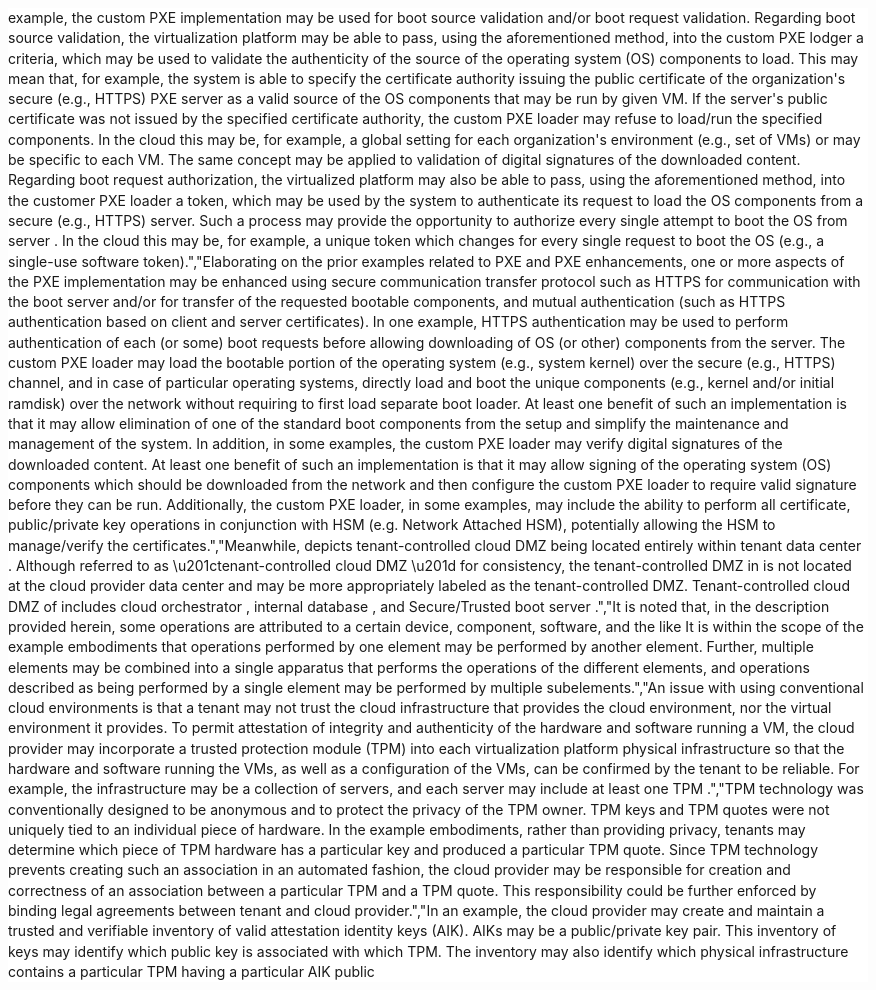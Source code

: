 example, the custom PXE implementation may be used for boot source validation and\/or boot request validation. Regarding boot source validation, the virtualization platform may be able to pass, using the aforementioned method, into the custom PXE lodger a criteria, which may be used to validate the authenticity of the source of the operating system (OS) components to load. This may mean that, for example, the system is able to specify the certificate authority issuing the public certificate of the organization's secure (e.g., HTTPS) PXE server as a valid source of the OS components that may be run by given VM. If the server's public certificate was not issued by the specified certificate authority, the custom PXE loader may refuse to load\/run the specified components. In the cloud this may be, for example, a global setting for each organization's environment (e.g., set of VMs) or may be specific to each VM. The same concept may be applied to validation of digital signatures of the downloaded content. Regarding boot request authorization, the virtualized platform may also be able to pass, using the aforementioned method, into the customer PXE loader a token, which may be used by the system to authenticate its request to load the OS components from a secure (e.g., HTTPS) server. Such a process may provide the opportunity to authorize every single attempt to boot the OS from server . In the cloud this may be, for example, a unique token which changes for every single request to boot the OS (e.g., a single-use software token).","Elaborating on the prior examples related to PXE and PXE enhancements, one or more aspects of the PXE implementation may be enhanced using secure communication transfer protocol such as HTTPS for communication with the boot server and\/or for transfer of the requested bootable components, and mutual authentication (such as HTTPS authentication based on client and server certificates). In one example, HTTPS authentication may be used to perform authentication of each (or some) boot requests before allowing downloading of OS (or other) components from the server. The custom PXE loader may load the bootable portion of the operating system (e.g., system kernel) over the secure (e.g., HTTPS) channel, and in case of particular operating systems, directly load and boot the unique components (e.g., kernel and\/or initial ramdisk) over the network without requiring to first load separate boot loader. At least one benefit of such an implementation is that it may allow elimination of one of the standard boot components from the setup and simplify the maintenance and management of the system. In addition, in some examples, the custom PXE loader may verify digital signatures of the downloaded content. At least one benefit of such an implementation is that it may allow signing of the operating system (OS) components which should be downloaded from the network and then configure the custom PXE loader to require valid signature before they can be run. Additionally, the custom PXE loader, in some examples, may include the ability to perform all certificate, public\/private key operations in conjunction with HSM (e.g. Network Attached HSM), potentially allowing the HSM to manage\/verify the certificates.","Meanwhile,  depicts tenant-controlled cloud DMZ  being located entirely within tenant data center . Although referred to as \u201ctenant-controlled cloud DMZ \u201d for consistency, the tenant-controlled DMZ in  is not located at the cloud provider data center  and may be more appropriately labeled as the tenant-controlled DMZ. Tenant-controlled cloud DMZ  of  includes cloud orchestrator , internal database , and Secure\/Trusted boot server .","It is noted that, in the description provided herein, some operations are attributed to a certain device, component, software, and the like It is within the scope of the example embodiments that operations performed by one element may be performed by another element. Further, multiple elements may be combined into a single apparatus that performs the operations of the different elements, and operations described as being performed by a single element may be performed by multiple subelements.","An issue with using conventional cloud environments is that a tenant may not trust the cloud infrastructure  that provides the cloud environment, nor the virtual environment it provides. To permit attestation of integrity and authenticity of the hardware and software running a VM, the cloud provider may incorporate a trusted protection module (TPM)  into each virtualization platform physical infrastructure  so that the hardware and software running the VMs, as well as a configuration of the VMs, can be confirmed by the tenant to be reliable. For example, the infrastructure  may be a collection of servers, and each server may include at least one TPM .","TPM technology was conventionally designed to be anonymous and to protect the privacy of the TPM owner. TPM keys and TPM quotes were not uniquely tied to an individual piece of hardware. In the example embodiments, rather than providing privacy, tenants may determine which piece of TPM hardware has a particular key and produced a particular TPM quote. Since TPM technology prevents creating such an association in an automated fashion, the cloud provider may be responsible for creation and correctness of an association between a particular TPM and a TPM quote. This responsibility could be further enforced by binding legal agreements between tenant and cloud provider.","In an example, the cloud provider may create and maintain a trusted and verifiable inventory of valid attestation identity keys (AIK). AIKs may be a public\/private key pair. This inventory of keys may identify which public key is associated with which TPM. The inventory may also identify which physical infrastructure  contains a particular TPM  having a particular AIK public